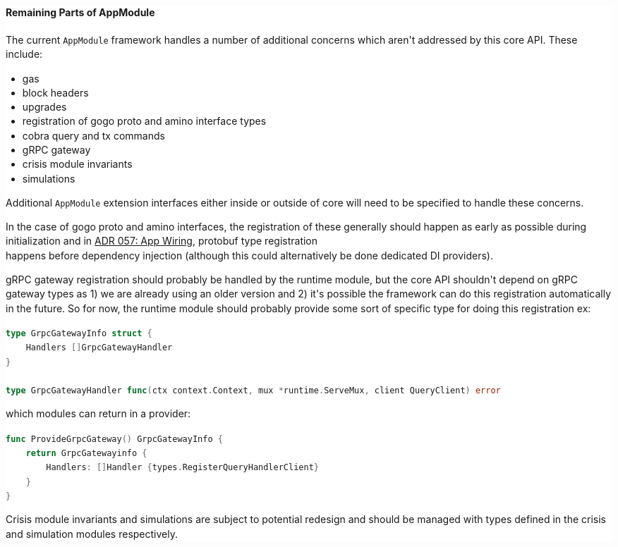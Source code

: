 #### Remaining Parts of AppModule

The current `AppModule` framework handles a number of additional concerns which aren't addressed by this core API.
These include:

* gas
* block headers
* upgrades
* registration of gogo proto and amino interface types
* cobra query and tx commands
* gRPC gateway 
* crisis module invariants
* simulations

Additional `AppModule` extension interfaces either inside or outside of core will need to be specified to handle
these concerns.

In the case of gogo proto and amino interfaces, the registration of these generally should happen as early
as possible during initialization and in [ADR 057: App Wiring](./adr-057-app-wiring.md), protobuf type registration  
happens before dependency injection (although this could alternatively be done dedicated DI providers).

gRPC gateway registration should probably be handled by the runtime module, but the core API shouldn't depend on gRPC
gateway types as 1) we are already using an older version and 2) it's possible the framework can do this registration
automatically in the future. So for now, the runtime module should probably provide some sort of specific type for doing
this registration ex:

```go
type GrpcGatewayInfo struct {
    Handlers []GrpcGatewayHandler
}

type GrpcGatewayHandler func(ctx context.Context, mux *runtime.ServeMux, client QueryClient) error
```

which modules can return in a provider:

```go
func ProvideGrpcGateway() GrpcGatewayInfo {
    return GrpcGatewayinfo {
        Handlers: []Handler {types.RegisterQueryHandlerClient}
    }
}
```

Crisis module invariants and simulations are subject to potential redesign and should be managed with types
defined in the crisis and simulation modules respectively.
